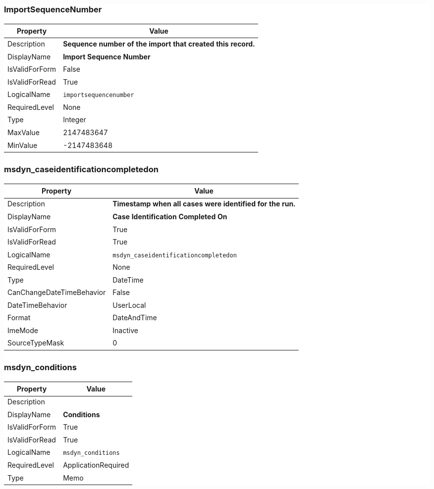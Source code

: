 ### <a name="BKMK_ImportSequenceNumber"></a> ImportSequenceNumber

|Property|Value|
|---|---|
|Description|**Sequence number of the import that created this record.**|
|DisplayName|**Import Sequence Number**|
|IsValidForForm|False|
|IsValidForRead|True|
|LogicalName|`importsequencenumber`|
|RequiredLevel|None|
|Type|Integer|
|MaxValue|2147483647|
|MinValue|-2147483648|

### <a name="BKMK_msdyn_caseidentificationcompletedon"></a> msdyn_caseidentificationcompletedon

|Property|Value|
|---|---|
|Description|**Timestamp when all cases were identified for the run.**|
|DisplayName|**Case Identification Completed On**|
|IsValidForForm|True|
|IsValidForRead|True|
|LogicalName|`msdyn_caseidentificationcompletedon`|
|RequiredLevel|None|
|Type|DateTime|
|CanChangeDateTimeBehavior|False|
|DateTimeBehavior|UserLocal|
|Format|DateAndTime|
|ImeMode|Inactive|
|SourceTypeMask|0|

### <a name="BKMK_msdyn_conditions"></a> msdyn_conditions

|Property|Value|
|---|---|
|Description||
|DisplayName|**Conditions**|
|IsValidForForm|True|
|IsValidForRead|True|
|LogicalName|`msdyn_conditions`|
|RequiredLevel|ApplicationRequired|
|Type|Memo|